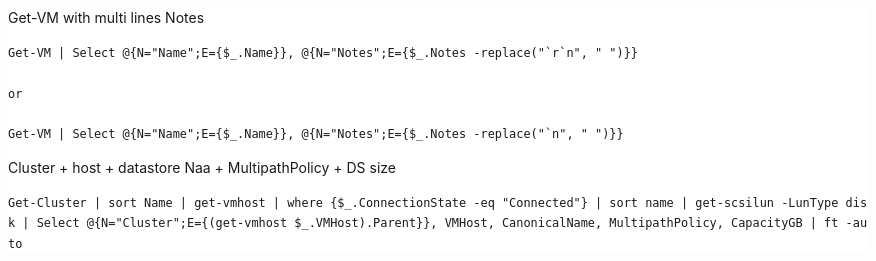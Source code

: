 
Get-VM with multi lines Notes
```
Get-VM | Select @{N="Name";E={$_.Name}}, @{N="Notes";E={$_.Notes -replace("`r`n", " ")}}

or

Get-VM | Select @{N="Name";E={$_.Name}}, @{N="Notes";E={$_.Notes -replace("`n", " ")}}
```

Cluster + host + datastore Naa + MultipathPolicy + DS size
```
Get-Cluster | sort Name | get-vmhost | where {$_.ConnectionState -eq "Connected"} | sort name | get-scsilun -LunType disk | Select @{N="Cluster";E={(get-vmhost $_.VMHost).Parent}}, VMHost, CanonicalName, MultipathPolicy, CapacityGB | ft -auto
```

